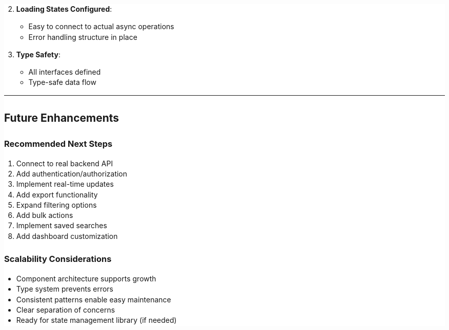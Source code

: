 2. **Loading States Configured**:
   - Easy to connect to actual async operations
   - Error handling structure in place

3. **Type Safety**:
   - All interfaces defined
   - Type-safe data flow

---

## Future Enhancements

### Recommended Next Steps
1. Connect to real backend API
2. Add authentication/authorization
3. Implement real-time updates
4. Add export functionality
5. Expand filtering options
6. Add bulk actions
7. Implement saved searches
8. Add dashboard customization

### Scalability Considerations
- Component architecture supports growth
- Type system prevents errors
- Consistent patterns enable easy maintenance
- Clear separation of concerns
- Ready for state management library (if needed)